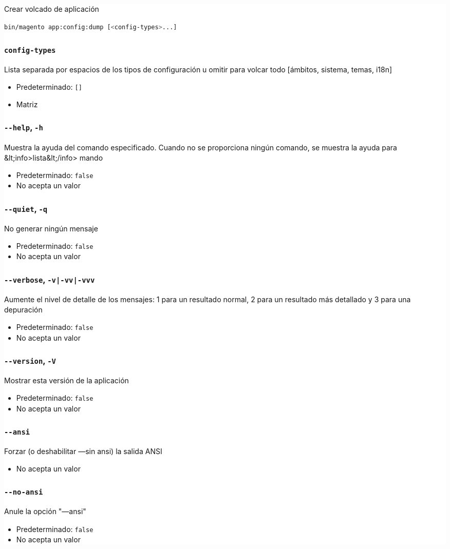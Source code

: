 Crear volcado de aplicación

```bash
bin/magento app:config:dump [<config-types>...]
```


### `config-types`

Lista separada por espacios de los tipos de configuración u omitir para volcar todo [ámbitos, sistema, temas, i18n]

- Predeterminado: `[]`

- Matriz

### `--help`, `-h`

Muestra la ayuda del comando especificado. Cuando no se proporciona ningún comando, se muestra la ayuda para \&lt;info>lista\&lt;/info> mando

- Predeterminado: `false`
- No acepta un valor

### `--quiet`, `-q`

No generar ningún mensaje

- Predeterminado: `false`
- No acepta un valor

### `--verbose`, `-v|-vv|-vvv`

Aumente el nivel de detalle de los mensajes: 1 para un resultado normal, 2 para un resultado más detallado y 3 para una depuración

- Predeterminado: `false`
- No acepta un valor

### `--version`, `-V`

Mostrar esta versión de la aplicación

- Predeterminado: `false`
- No acepta un valor

### `--ansi`

Forzar (o deshabilitar —sin ansi) la salida ANSI

- No acepta un valor

### `--no-ansi`

Anule la opción &quot;—ansi&quot;

- Predeterminado: `false`
- No acepta un valor

